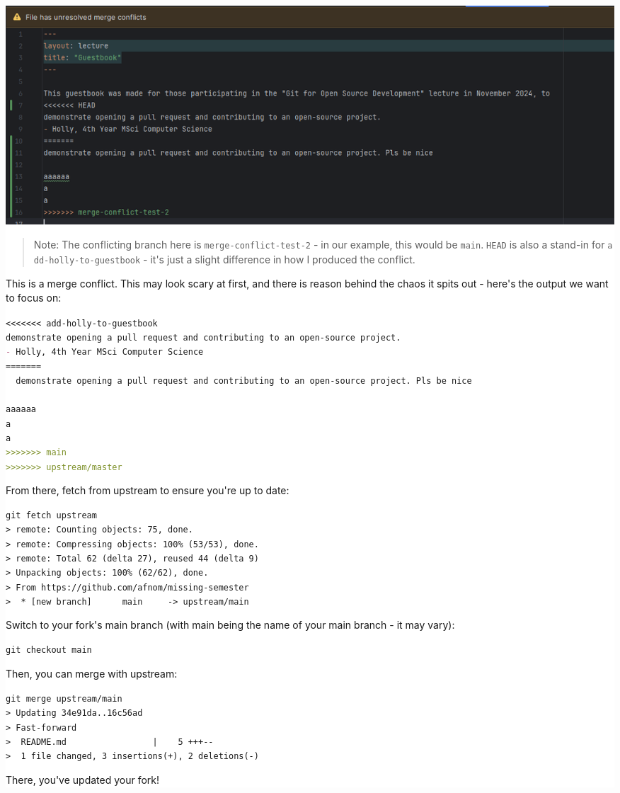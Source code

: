 ![How a merge conflict looks in text.](files/merge_conflict.png)
> Note: The conflicting branch here is `merge-conflict-test-2` - in our example, this would be `main`. `HEAD` is also a
> stand-in for `add-holly-to-guestbook` - it's just a slight difference in how I produced the conflict.

This is a merge conflict. This may look scary at first, and there is reason behind the chaos it spits out - here's the 
output we want to focus on:
```markdown
<<<<<<< add-holly-to-guestbook
demonstrate opening a pull request and contributing to an open-source project.
- Holly, 4th Year MSci Computer Science
=======
  demonstrate opening a pull request and contributing to an open-source project. Pls be nice

aaaaaa
a
a
>>>>>>> main
>>>>>>> upstream/master
```
From there, fetch from upstream to ensure you're up to date:
```commandline
git fetch upstream
> remote: Counting objects: 75, done.
> remote: Compressing objects: 100% (53/53), done.
> remote: Total 62 (delta 27), reused 44 (delta 9)
> Unpacking objects: 100% (62/62), done.
> From https://github.com/afnom/missing-semester
>  * [new branch]      main     -> upstream/main
```
Switch to your fork's main branch (with main being the name of your main branch - it may vary):
```commandline
git checkout main
```
Then, you can merge with upstream:
```commandline
git merge upstream/main
> Updating 34e91da..16c56ad
> Fast-forward
>  README.md                 |    5 +++--
>  1 file changed, 3 insertions(+), 2 deletions(-)
```
There, you've updated your fork!
